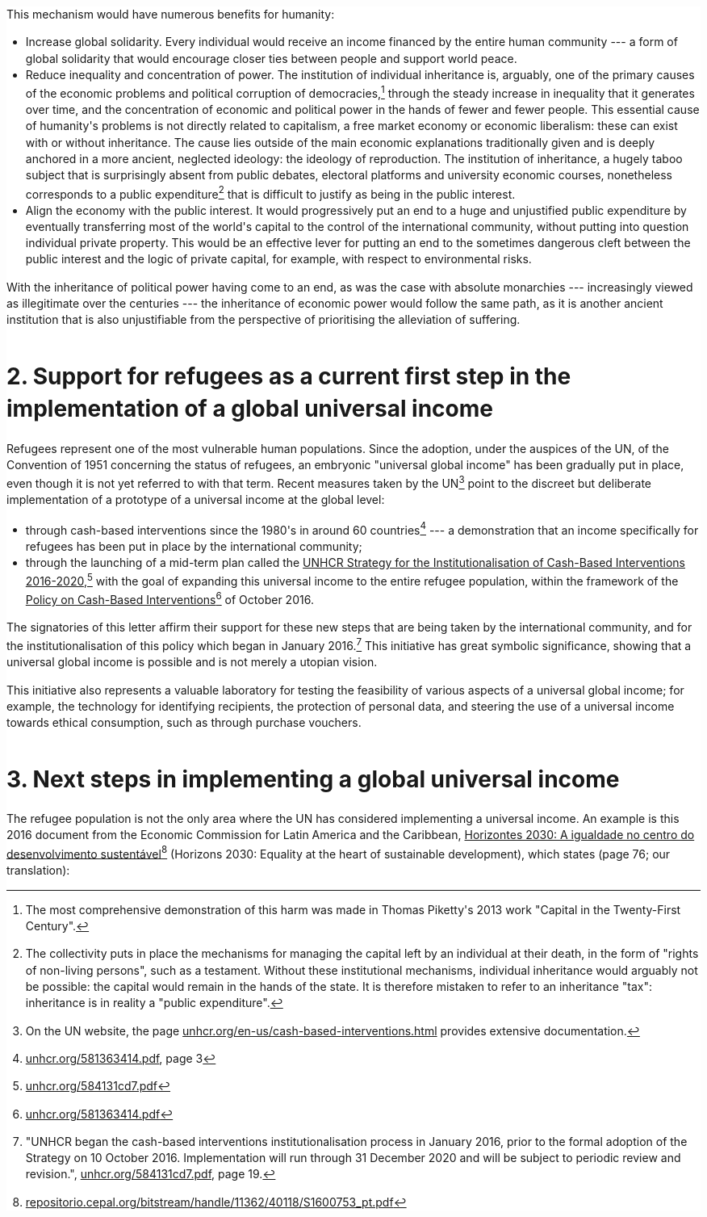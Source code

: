 This mechanism would have numerous benefits for humanity:

- Increase global solidarity. Every individual would receive an income financed by the entire human community --- a form of global solidarity that would encourage closer ties between people and support world peace.
- Reduce inequality and concentration of power. The institution of individual inheritance is, arguably, one of the primary causes of the economic problems and political corruption of democracies,[^4] through the steady increase in inequality that it generates over time, and the concentration of economic and political power in the hands of fewer and fewer people. This essential cause of humanity's problems is not directly related to capitalism, a free market economy or economic liberalism: these can exist with or without inheritance. The cause lies outside of the main economic explanations traditionally given and is deeply anchored in a more ancient, neglected ideology: the ideology of reproduction. The institution of inheritance, a hugely taboo subject that is surprisingly absent from public debates, electoral platforms and university economic courses, nonetheless corresponds to a public expenditure[^5] that is difficult to justify as being in the public interest.
- Align the economy with the public interest. It would progressively put an end to a huge and unjustified public expenditure by eventually transferring most of the world's capital to the control of the international community, without putting into question individual private property. This would be an effective lever for putting an end to the sometimes dangerous cleft between the public interest and the logic of private capital, for example, with respect to environmental risks.

With the inheritance of political power having come to an end, as was the case with absolute monarchies --- increasingly viewed as illegitimate over the centuries --- the inheritance of economic power would follow the same path, as it is another ancient institution that is also unjustifiable from the perspective of prioritising the alleviation of suffering.

# 2. Support for refugees as a current first step in the implementation of a global universal income
Refugees represent one of the most vulnerable human populations. Since the adoption, under the auspices of the UN, of the Convention of 1951 concerning the status of refugees, an embryonic "universal global income" has been gradually put in place, even though it is not yet referred to with that term. Recent measures taken by the UN[^6] point to the discreet but deliberate implementation of a prototype of a universal income at the global level:

- through cash-based interventions since the 1980's in around 60 countries[^7] --- a demonstration that an income specifically for refugees has been put in place by the international community;
- through the launching of a mid-term plan called the [UNHCR Strategy for the Institutionalisation of Cash-Based Interventions 2016-2020](http://www.unhcr.org/en-us/584131cd7),[^8] with the goal of expanding this universal income to the entire refugee population, within the framework of the [Policy on Cash-Based Interventions](http://www.unhcr.org/en-us/581363414)[^9] of October 2016.

The signatories of this letter affirm their support for these new steps that are being taken by the international community, and for the institutionalisation of this policy which began in January 2016.[^10] This initiative has great symbolic significance, showing that a universal global income is possible and is not merely a utopian vision.

This initiative also represents a valuable laboratory for testing the feasibility of various aspects of a universal global income; for example, the technology for identifying recipients, the protection of personal data, and steering the use of a universal income towards ethical consumption, such as through purchase vouchers.

# 3. Next steps in implementing a global universal income
The refugee population is not the only area where the UN has considered implementing a universal income. An example is this 2016 document from the Economic Commission for Latin America and the Caribbean, [Horizontes 2030: A igualdade no centro do desenvolvimento sustentável](http://repositorio.cepal.org/bitstream/handle/11362/40118/S1600753_pt.pdf)[^11] (Horizons 2030: Equality at the heart of sustainable development), which states (page 76; our translation):


[^1]: URL of the open letter on Algosphere website: https://algosphere.org/es/principios/open-letter-to-the-united-nations
[^2]: On the UN website, the page [unhcr.org/en-us/cash-based-interventions.html](https://www.unhcr.org/en-us/cash-based-interventions.html) provides extensive documentation.
[^3]: Definition of universal revenue used here: an unconditional attribution to each individual, by the collectivity, from birth to death, of rights to available resources. The content of these rights could depend on the specific situation of each individual and be adapted in order to meet their needs. For example, the level of universal revenue could rise with a lower degree of autonomy: a baby is especially handicapped, from this perspective, and requires a high level of rights, including the parental obligation to meet its needs. One component of these rights could correspond to money, as long as this ancient tool has not been replaced, while another component could correspond to more direct rights to certain goods and services (health, nutrition, lodging, learning...). From this perspective, many countries that have put in place universal healthcare or education have *de facto* already established a form of universal income.
[^4]: The most comprehensive demonstration of this harm was made in Thomas Piketty's 2013 work "Capital in the Twenty-First Century".
[^5]: The collectivity puts in place the mechanisms for managing the capital left by an individual at their death, in the form of "rights of non-living persons", such as a testament. Without these institutional mechanisms, individual inheritance would arguably not be possible: the capital would remain in the hands of the state. It is therefore mistaken to refer to an inheritance "tax": inheritance is in reality a "public expenditure".
[^6]: On the UN website, the page [unhcr.org/en-us/cash-based-interventions.html](https://www.unhcr.org/en-us/cash-based-interventions.html) provides extensive documentation.
[^7]: [unhcr.org/581363414.pdf](http://www.unhcr.org/581363414.pdf), page 3
[^8]: [unhcr.org/584131cd7.pdf](http://www.unhcr.org/584131cd7.pdf)
[^9]: [unhcr.org/581363414.pdf](http://www.unhcr.org/581363414.pdf)
[^10]: "UNHCR began the cash-based interventions institutionalisation process in January 2016, prior to the formal adoption of the Strategy on 10 October 2016. Implementation will run through 31 December 2020 and will be subject to periodic review and revision.", [unhcr.org/584131cd7.pdf](http://www.unhcr.org/584131cd7.pdf), page 19.
[^11]: [repositorio.cepal.org/bitstream/handle/11362/40118/S1600753_pt.pdf](http://repositorio.cepal.org/bitstream/handle/11362/40118/S1600753_pt.pdf)
[^12]: A term taken from the 1795 essay by Immanuel Kant "Perpetual Peace: A Philosophical Sketch". (Original title: *Zum ewigen Frieden. Ein philosophischer Entwurf*)
[^13]: Source: [Trends in World Military Expenditure, 2015](http://books.sipri.org/files/FS/SIPRIFS1604.pdf) (books.sipri.org/files/FS/SIPRIFS1604.pdf), [Stockholm International Peace Research Institute](https://www.sipri.org/) (sipri.org).
[^14]: See this [official position](https://algosphere.org/es/principios/#fundamental-rights) of the Algosphere Alliance (algosphere.org/es/principios/#fundamental-rights).
[^15]: Recognising a right to marriage signifies the introduction of a legal distinction between those who are and who are not married, which in turn supports discrimination against single people. If, on the other hand, the right to marriage were not to introduce any such legal discrimination, it would be void of meaning. The subject of procreation is distinct from the subject of marriage --- one can be married and childless, and one can be single and have children --- and to the extent that the institution of marriage is intended to provide greater financial security for children, the issue could be more directly and efficiently addressed with a global universal income.